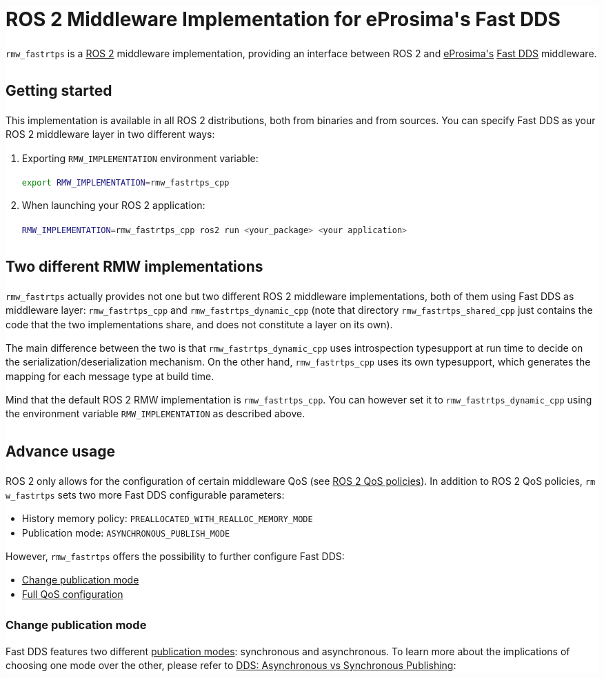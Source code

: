 # ROS 2 Middleware Implementation for eProsima's Fast DDS

`rmw_fastrtps` is a [ROS 2](https://docs.ros.org/en/rolling) middleware implementation, providing an interface between ROS 2 and [eProsima's](https://www.eprosima.com/index.php) [Fast DDS](https://github.com/eProsima/Fast-DDS) middleware.

## Getting started
This implementation is available in all ROS 2 distributions, both from binaries and from sources.
You can specify Fast DDS as your ROS 2 middleware layer in two different ways:

1. Exporting `RMW_IMPLEMENTATION` environment variable:
    ```bash
    export RMW_IMPLEMENTATION=rmw_fastrtps_cpp
    ```
1. When launching your ROS 2 application:
    ```bash
    RMW_IMPLEMENTATION=rmw_fastrtps_cpp ros2 run <your_package> <your application>
    ```

## Two different RMW implementations

`rmw_fastrtps` actually provides not one but two different ROS 2 middleware implementations, both of them using Fast DDS as middleware layer: `rmw_fastrtps_cpp` and `rmw_fastrtps_dynamic_cpp` (note that directory `rmw_fastrtps_shared_cpp` just contains the code that the two implementations share, and does not constitute a layer on its own).

The main difference between the two is that `rmw_fastrtps_dynamic_cpp` uses introspection typesupport at run time to decide on the serialization/deserialization mechanism.
On the other hand, `rmw_fastrtps_cpp` uses its own typesupport, which generates the mapping for each message type at build time.

Mind that the default ROS 2 RMW implementation is `rmw_fastrtps_cpp`.
You can however set it to `rmw_fastrtps_dynamic_cpp` using the environment variable `RMW_IMPLEMENTATION` as described above.

## Advance usage

ROS 2 only allows for the configuration of certain middleware QoS (see [ROS 2 QoS policies](https://docs.ros.org/en/foxy/Concepts/About-Quality-of-Service-Settings.html#qos-policies)).
In addition to ROS 2 QoS policies, `rmw_fastrtps` sets two more Fast DDS configurable parameters:

* History memory policy: `PREALLOCATED_WITH_REALLOC_MEMORY_MODE`
* Publication mode: `ASYNCHRONOUS_PUBLISH_MODE`

However, `rmw_fastrtps` offers the possibility to further configure Fast DDS:

* [Change publication mode](#change-publication-mode)
* [Full QoS configuration](#full-qos-configuration)

### Change publication mode

Fast DDS features two different [publication modes](https://fast-dds.docs.eprosima.com/en/v2.1.0/fastdds/dds_layer/core/policy/eprosimaExtensions.html?highlight=synchronous#publishmodeqospolicykind): synchronous and asynchronous.
To learn more about the implications of choosing one mode over the other, please refer to [DDS: Asynchronous vs Synchronous Publishing](https://www.eprosima.com/index.php/resources-all/performance/dds-asynchronous-vs-synchronous-publishing):
